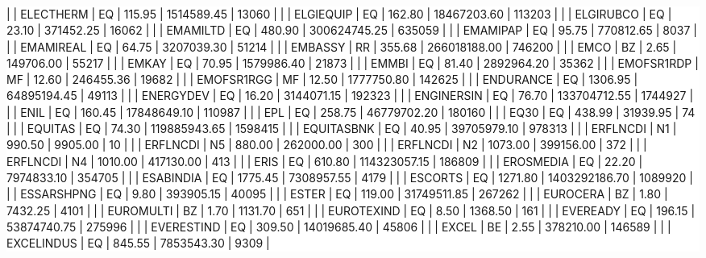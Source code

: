 |  | ELECTHERM | EQ | 115.95 | 1514589.45 | 13060 |
|  | ELGIEQUIP | EQ | 162.80 | 18467203.60 | 113203 |
|  | ELGIRUBCO | EQ | 23.10 | 371452.25 | 16062 |
|  | EMAMILTD | EQ | 480.90 | 300624745.25 | 635059 |
|  | EMAMIPAP | EQ | 95.75 | 770812.65 | 8037 |
|  | EMAMIREAL | EQ | 64.75 | 3207039.30 | 51214 |
|  | EMBASSY | RR | 355.68 | 266018188.00 | 746200 |
|  | EMCO | BZ | 2.65 | 149706.00 | 55217 |
|  | EMKAY | EQ | 70.95 | 1579986.40 | 21873 |
|  | EMMBI | EQ | 81.40 | 2892964.20 | 35362 |
|  | EMOFSR1RDP | MF | 12.60 | 246455.36 | 19682 |
|  | EMOFSR1RGG | MF | 12.50 | 1777750.80 | 142625 |
|  | ENDURANCE | EQ | 1306.95 | 64895194.45 | 49113 |
|  | ENERGYDEV | EQ | 16.20 | 3144071.15 | 192323 |
|  | ENGINERSIN | EQ | 76.70 | 133704712.55 | 1744927 |
|  | ENIL | EQ | 160.45 | 17848649.10 | 110987 |
|  | EPL | EQ | 258.75 | 46779702.20 | 180160 |
|  | EQ30 | EQ | 438.99 | 31939.95 | 74 |
|  | EQUITAS | EQ | 74.30 | 119885943.65 | 1598415 |
|  | EQUITASBNK | EQ | 40.95 | 39705979.10 | 978313 |
|  | ERFLNCDI | N1 | 990.50 | 9905.00 | 10 |
|  | ERFLNCDI | N5 | 880.00 | 262000.00 | 300 |
|  | ERFLNCDI | N2 | 1073.00 | 399156.00 | 372 |
|  | ERFLNCDI | N4 | 1010.00 | 417130.00 | 413 |
|  | ERIS | EQ | 610.80 | 114323057.15 | 186809 |
|  | EROSMEDIA | EQ | 22.20 | 7974833.10 | 354705 |
|  | ESABINDIA | EQ | 1775.45 | 7308957.55 | 4179 |
|  | ESCORTS | EQ | 1271.80 | 1403292186.70 | 1089920 |
|  | ESSARSHPNG | EQ | 9.80 | 393905.15 | 40095 |
|  | ESTER | EQ | 119.00 | 31749511.85 | 267262 |
|  | EUROCERA | BZ | 1.80 | 7432.25 | 4101 |
|  | EUROMULTI | BZ | 1.70 | 1131.70 | 651 |
|  | EUROTEXIND | EQ | 8.50 | 1368.50 | 161 |
|  | EVEREADY | EQ | 196.15 | 53874740.75 | 275996 |
|  | EVERESTIND | EQ | 309.50 | 14019685.40 | 45806 |
|  | EXCEL | BE | 2.55 | 378210.00 | 146589 |
|  | EXCELINDUS | EQ | 845.55 | 7853543.30 | 9309 |